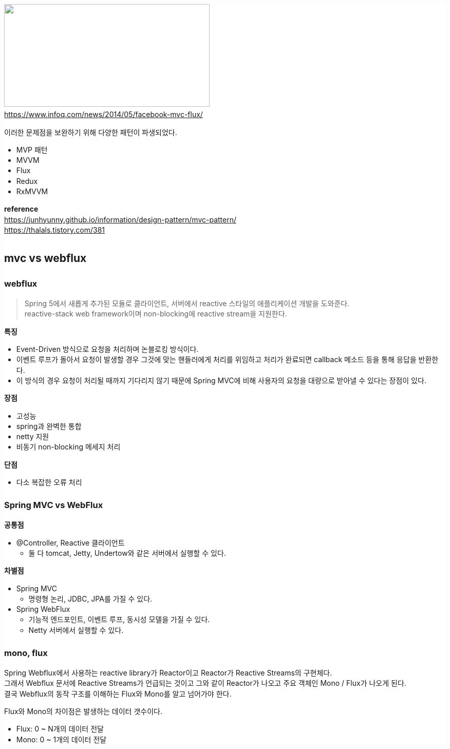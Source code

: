 <img src = "https://user-images.githubusercontent.com/70634740/223713363-bda5f385-7400-4eb2-a492-26611da38417.png" width = "400" height = "200" /> </br>
https://www.infoq.com/news/2014/05/facebook-mvc-flux/

이러한 문제점을 보완하기 위해 다양한 패턴이 파생되었다.
- MVP 패턴
- MVVM
- Flux
- Redux
- RxMVVM

**reference** </br>
https://junhyunny.github.io/information/design-pattern/mvc-pattern/ </br>
https://thalals.tistory.com/381

## mvc vs webflux
### webflux
> Spring 5에서 새롭게 추가된 모듈로 클라이언트, 서버에서 reactive 스타일의 애플리케이션 개발을 도와준다.</br>
> reactive-stack web framework이며 non-blocking에 reactive stream을 지원한다.

**특징**
- Event-Driven 방식으로 요청을 처리하며 논블로킹 방식이다.
- 이벤트 루프가 돌아서 요청이 발생할 경우 그것에 맞는 핸들러에게 처리를 위임하고 처리가 완료되면 callback 메소드 등을 통해 응답을 반환한다.
- 이 방식의 경우 요청이 처리될 때까지 기다리지 않기 때문에 Spring MVC에 비해 사용자의 요청을 대량으로 받아낼 수 있다는 장점이 있다.

**장점**
- 고성능
- spring과 완벽한 통합
- netty 지원
- 비동기 non-blocking 메세지 처리

**단점**
- 다소 복잡한 오류 처리

### Spring MVC vs WebFlux
**공통점**
- @Controller, Reactive 클라이언트
  - 둘 다 tomcat, Jetty, Undertow와 같은 서버에서 실행할 수 있다.

**차별점**
- Spring MVC
  - 명령형 논리, JDBC, JPA를 가질 수 있다.
- Spring WebFlux
  - 기능적 엔드포인트, 이벤트 루프, 동시성 모델을 가질 수 있다.
  - Netty 서버에서 실행할 수 있다.

### mono, flux
Spring Webflux에서 사용하는 reactive library가 Reactor이고 Reactor가 Reactive Streams의 구현체다.<br>
그래서 Webflux 문서에 Reactive Streams가 언급되는 것이고 그와 같이 Reactor가 나오고 주요 객체인 Mono / Flux가 나오게 된다. </br>
결국 Webflux의 동작 구조를 이해하는 Flux와 Mono를 알고 넘어가야 한다.

Flux와 Mono의 차이점은 발생하는 데이터 갯수이다.
- Flux: 0 ~ N개의 데이터 전달
- Mono: 0 ~ 1개의 데이터 전달

